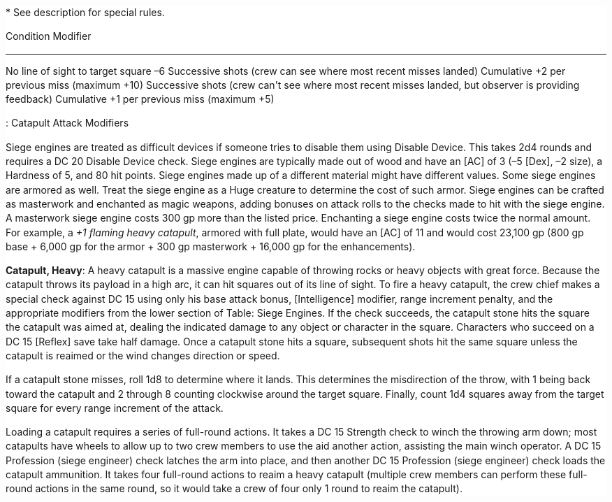 \* See description for special rules.

  Condition                                                                                               Modifier
  ------------------------------------------------------------------------------------------------------- -----------------------------------------------
  No line of sight to target square                                                                       –6
  Successive shots (crew can see where most recent misses landed)                                         Cumulative +2 per previous miss (maximum +10)
  Successive shots (crew can't see where most recent misses landed, but observer is providing feedback)   Cumulative +1 per previous miss (maximum +5)

  : Catapult Attack Modifiers

Siege engines are treated as difficult devices if someone tries
to disable them using Disable Device. This takes 2d4 rounds and
requires a DC 20 Disable Device check. Siege engines are
typically made out of wood and have an [AC] of 3 (–5 [Dex], –2
size), a Hardness of 5, and 80 hit points. Siege engines made up
of a different material might have different values. Some siege
engines are armored as well. Treat the siege engine as a Huge
creature to determine the cost of such armor. Siege engines can
be crafted as masterwork and enchanted as magic weapons, adding
bonuses on attack rolls to the checks made to hit with the siege
engine. A masterwork siege engine costs 300 gp more than the
listed price. Enchanting a siege engine costs twice the normal
amount. For example, a *+1 flaming heavy catapult*, armored with
full plate, would have an [AC] of 11 and would cost 23,100 gp
(800 gp base + 6,000 gp for the armor + 300 gp masterwork +
16,000 gp for the enhancements).

**Catapult, Heavy**: A heavy catapult is a massive engine capable
of throwing rocks or heavy objects with great force. Because the
catapult throws its payload in a high arc, it can hit squares out
of its line of sight. To fire a heavy catapult, the crew chief
makes a special check against DC 15 using only his base attack
bonus, [Intelligence] modifier, range increment penalty, and the
appropriate modifiers from the lower section of Table: Siege
Engines. If the check succeeds, the catapult stone hits the
square the catapult was aimed at, dealing the indicated damage to
any object or character in the square. Characters who succeed on
a DC 15 [Reflex] save take half damage. Once a catapult stone
hits a square, subsequent shots hit the same square unless the
catapult is reaimed or the wind changes direction or speed.

If a catapult stone misses, roll 1d8 to determine where it lands.
This determines the misdirection of the throw, with 1 being back
toward the catapult and 2 through 8 counting clockwise around the
target square. Finally, count 1d4 squares away from the target
square for every range increment of the attack.

Loading a catapult requires a series of full-round actions. It
takes a DC 15 Strength check to winch the throwing arm down; most
catapults have wheels to allow up to two crew members to use the
aid another action, assisting the main winch operator. A DC 15
Profession (siege engineer) check latches the arm into place, and
then another DC 15 Profession (siege engineer) check loads the
catapult ammunition. It takes four full-round actions to reaim a
heavy catapult (multiple crew members can perform these
full-round actions in the same round, so it would take a crew of
four only 1 round to reaim the catapult).
